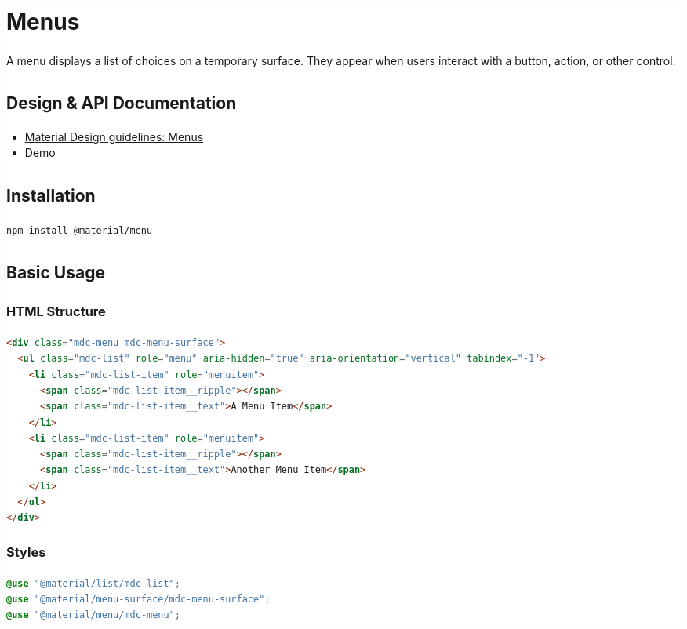 

# Menus

A menu displays a list of choices on a temporary surface. They appear when users interact with a button, action,
or other control.

## Design & API Documentation

<ul class="icon-list">
  <li class="icon-list-item icon-list-item--spec">
    <a href="https://material.io/go/design-menus">Material Design guidelines: Menus</a>
  </li>
  <li class="icon-list-item icon-list-item--link">
    <a href="https://material-components.github.io/material-components-web-catalog/#/component/menu">Demo</a>
  </li>
</ul>

## Installation

```
npm install @material/menu
```

## Basic Usage

### HTML Structure

```html
<div class="mdc-menu mdc-menu-surface">
  <ul class="mdc-list" role="menu" aria-hidden="true" aria-orientation="vertical" tabindex="-1">
    <li class="mdc-list-item" role="menuitem">
      <span class="mdc-list-item__ripple"></span>
      <span class="mdc-list-item__text">A Menu Item</span>
    </li>
    <li class="mdc-list-item" role="menuitem">
      <span class="mdc-list-item__ripple"></span>
      <span class="mdc-list-item__text">Another Menu Item</span>
    </li>
  </ul>
</div>
```

### Styles

```scss
@use "@material/list/mdc-list";
@use "@material/menu-surface/mdc-menu-surface";
@use "@material/menu/mdc-menu";
```

